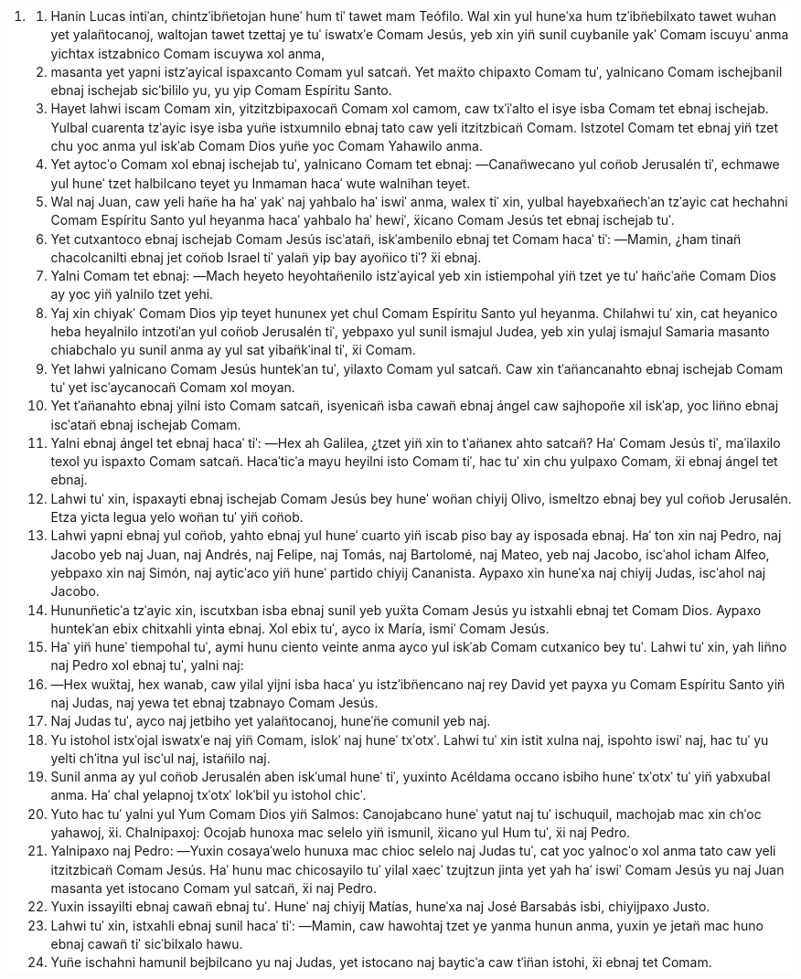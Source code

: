 <ol>
  <li>
    <ol>
      <li>Hanin Lucas intiˈan, chintzˈibn̈etojan huneˈ hum tiˈ tawet mam Teófilo. Wal xin yul huneˈxa hum tzˈibn̈ebilxato tawet wuhan yet yalan̈tocanoj, waltojan tawet tzettaj ye tuˈ iswatxˈe Comam Jesús, yeb xin yin̈ sunil cuybanile yakˈ Comam iscuyuˈ anma yichtax istzabnico Comam iscuywa xol anma,</li>
      <li>masanta yet yapni istzˈayical ispaxcanto Comam yul satcan̈. Yet maẍto chipaxto Comam tuˈ, yalnicano Comam ischejbanil ebnaj ischejab sicˈbililo yu, yu yip Comam Espíritu Santo.</li>
      <li>Hayet lahwi iscam Comam xin, yitzitzbipaxocan̈ Comam xol camom, caw txˈiˈalto el isye isba Comam tet ebnaj ischejab. Yulbal cuarenta tzˈayic isye isba yun̈e istxumnilo ebnaj tato caw yeli itzitzbican̈ Comam. Istzotel Comam tet ebnaj yin̈ tzet chu yoc anma yul iskˈab Comam Dios yun̈e yoc Comam Yahawilo anma.</li>
      <li>Yet aytocˈo Comam xol ebnaj ischejab tuˈ, yalnicano Comam tet ebnaj: ―Canan̈wecano yul con̈ob Jerusalén tiˈ, echmawe yul huneˈ tzet halbilcano teyet yu Inmaman hacaˈ wute walnihan teyet.</li>
      <li>Wal naj Juan, caw yeli han̈e ha haˈ yakˈ naj yahbalo haˈ iswiˈ anma, walex tiˈ xin, yulbal hayebxan̈echˈan tzˈayic cat hechahni Comam Espíritu Santo yul heyanma hacaˈ yahbalo haˈ hewiˈ, ẍicano Comam Jesús tet ebnaj ischejab tuˈ.</li>
      <li>Yet cutxantoco ebnaj ischejab Comam Jesús iscˈatan̈, iskˈambenilo ebnaj tet Comam hacaˈ tiˈ: ―Mamin, ¿ham tinan̈ chacolcanilti ebnaj jet con̈ob Israel tiˈ yalan̈ yip bay ayon̈ico tiˈ? ẍi ebnaj.</li>
      <li>Yalni Comam tet ebnaj: ―Mach heyeto heyohtan̈enilo istzˈayical yeb xin istiempohal yin̈ tzet ye tuˈ han̈cˈan̈e Comam Dios ay yoc yin̈ yalnilo tzet yehi.</li>
      <li>Yaj xin chiyakˈ Comam Dios yip teyet hununex yet chul Comam Espíritu Santo yul heyanma. Chilahwi tuˈ xin, cat heyanico heba heyalnilo intzotiˈan yul con̈ob Jerusalén tiˈ, yebpaxo yul sunil ismajul Judea, yeb xin yulaj ismajul Samaria masanto chiabchalo yu sunil anma ay yul sat yiban̈kˈinal tiˈ, ẍi Comam.</li>
      <li>Yet lahwi yalnicano Comam Jesús huntekˈan tuˈ, yilaxto Comam yul satcan̈. Caw xin tˈan̈ancanahto ebnaj ischejab Comam tuˈ yet iscˈaycanocan̈ Comam xol moyan.</li>
      <li>Yet tˈan̈anahto ebnaj yilni isto Comam satcan̈, isyenican̈ isba cawan̈ ebnaj ángel caw sajhopon̈e xil iskˈap, yoc lin̈no ebnaj iscˈatan̈ ebnaj ischejab Comam.</li>
      <li>Yalni ebnaj ángel tet ebnaj hacaˈ tiˈ: ―Hex ah Galilea, ¿tzet yin̈ xin to tˈan̈anex ahto satcan̈? Haˈ Comam Jesús tiˈ, maˈilaxilo texol yu ispaxto Comam satcan̈. Hacaˈticˈa mayu heyilni isto Comam tiˈ, hac tuˈ xin chu yulpaxo Comam, ẍi ebnaj ángel tet ebnaj.</li>
      <li>Lahwi tuˈ xin, ispaxayti ebnaj ischejab Comam Jesús bey huneˈ won̈an chiyij Olivo, ismeltzo ebnaj bey yul con̈ob Jerusalén. Etza yicta legua yelo won̈an tuˈ yin̈ con̈ob.</li>
      <li>Lahwi yapni ebnaj yul con̈ob, yahto ebnaj yul huneˈ cuarto yin̈ iscab piso bay ay isposada ebnaj. Haˈ ton xin naj Pedro, naj Jacobo yeb naj Juan, naj Andrés, naj Felipe, naj Tomás, naj Bartolomé, naj Mateo, yeb naj Jacobo, iscˈahol icham Alfeo, yebpaxo xin naj Simón, naj ayticˈaco yin̈ huneˈ partido chiyij Cananista. Aypaxo xin huneˈxa naj chiyij Judas, iscˈahol naj Jacobo.</li>
      <li>Hununn̈eticˈa tzˈayic xin, iscutxban isba ebnaj sunil yeb yuẍta Comam Jesús yu istxahli ebnaj tet Comam Dios. Aypaxo huntekˈan ebix chitxahli yinta ebnaj. Xol ebix tuˈ, ayco ix María, ismiˈ Comam Jesús.</li>
      <li>Haˈ yin̈ huneˈ tiempohal tuˈ, aymi hunu ciento veinte anma ayco yul iskˈab Comam cutxanico bey tuˈ. Lahwi tuˈ xin, yah lin̈no naj Pedro xol ebnaj tuˈ, yalni naj:</li>
      <li>―Hex wuẍtaj, hex wanab, caw yilal yijni isba hacaˈ yu istzˈibn̈encano naj rey David yet payxa yu Comam Espíritu Santo yin̈ naj Judas, naj yewa tet ebnaj tzabnayo Comam Jesús.</li>
      <li>Naj Judas tuˈ, ayco naj jetbiho yet yalan̈tocanoj, huneˈn̈e comunil yeb naj.</li>
      <li>Yu istohol istxˈojal iswatxˈe naj yin̈ Comam, islokˈ naj huneˈ txˈotxˈ. Lahwi tuˈ xin istit xulna naj, ispohto iswiˈ naj, hac tuˈ yu yelti chˈitna yul iscˈul naj, istan̈ilo naj.</li>
      <li>Sunil anma ay yul con̈ob Jerusalén aben iskˈumal huneˈ tiˈ, yuxinto Acéldama occano isbiho huneˈ txˈotxˈ tuˈ yin̈ yabxubal anma. Haˈ chal yelapnoj txˈotxˈ lokˈbil yu istohol chicˈ.</li>
      <li>Yuto hac tuˈ yalni yul Yum Comam Dios yin̈ Salmos: Canojabcano huneˈ yatut naj tuˈ ischuquil, machojab mac xin chˈoc yahawoj, ẍi. Chalnipaxoj: Ocojab hunoxa mac selelo yin̈ ismunil, ẍicano yul Hum tuˈ, ẍi naj Pedro.</li>
      <li>Yalnipaxo naj Pedro: ―Yuxin cosayaˈwelo hunuxa mac chioc selelo naj Judas tuˈ, cat yoc yalnocˈo xol anma tato caw yeli itzitzbican̈ Comam Jesús. Haˈ hunu mac chicosayilo tuˈ yilal xaecˈ tzujtzun jinta yet yah haˈ iswiˈ Comam Jesús yu naj Juan masanta yet istocano Comam yul satcan̈, ẍi naj Pedro.</li>
      <li>Yuxin issayilti ebnaj cawan̈ ebnaj tuˈ. Huneˈ naj chiyij Matías, huneˈxa naj José Barsabás isbi, chiyijpaxo Justo.</li>
      <li>Lahwi tuˈ xin, istxahli ebnaj sunil hacaˈ tiˈ: ―Mamin, caw hawohtaj tzet ye yanma hunun anma, yuxin ye jetan̈ mac huno ebnaj cawan̈ tiˈ sicˈbilxalo hawu.</li>
      <li>Yun̈e ischahni hamunil bejbilcano yu naj Judas, yet istocano naj bayticˈa caw tˈin̈an istohi, ẍi ebnaj tet Comam.</li>